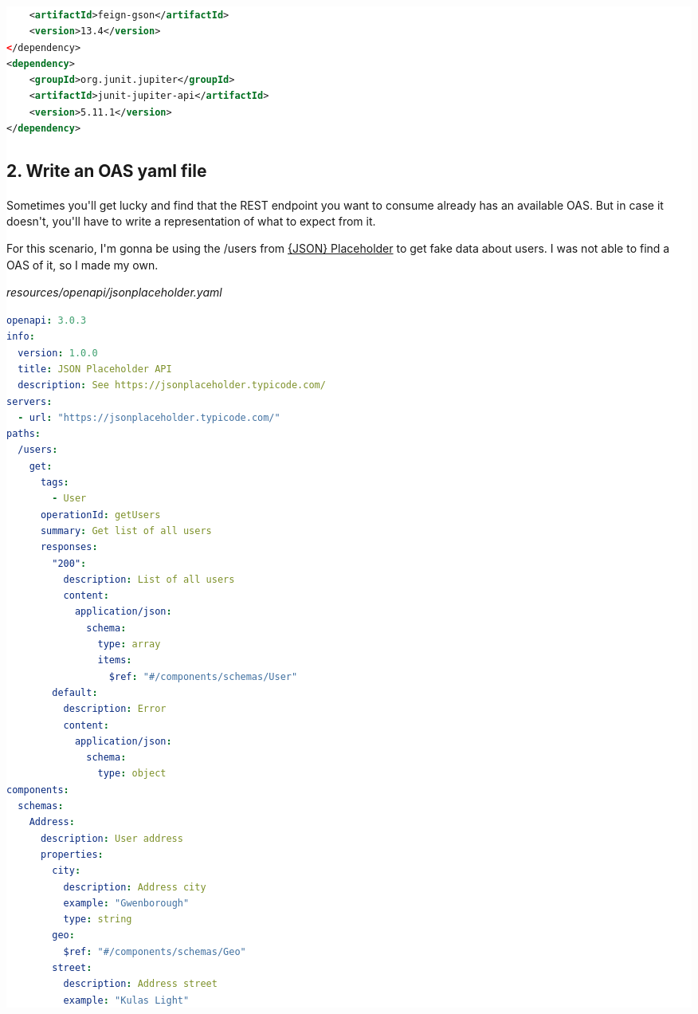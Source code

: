 ```xml
    <artifactId>feign-gson</artifactId>
    <version>13.4</version>
</dependency>
<dependency>
    <groupId>org.junit.jupiter</groupId>
    <artifactId>junit-jupiter-api</artifactId>
    <version>5.11.1</version>
</dependency>
```

## 2. Write an OAS yaml file

Sometimes you'll get lucky and find that the REST endpoint you want to consume already has an available OAS. But in case it doesn't, you'll have to write a representation of what to expect from it.

For this scenario, I'm gonna be using the /users from [{JSON} Placeholder](https://jsonplaceholder.typicode.com/) to get fake data about users. I was not able to find a OAS of it, so I made my own.

_resources/openapi/jsonplaceholder.yaml_

```yaml
openapi: 3.0.3
info:
  version: 1.0.0
  title: JSON Placeholder API
  description: See https://jsonplaceholder.typicode.com/
servers:
  - url: "https://jsonplaceholder.typicode.com/"
paths:
  /users:
    get:
      tags:
        - User
      operationId: getUsers
      summary: Get list of all users
      responses:
        "200":
          description: List of all users
          content:
            application/json:
              schema:
                type: array
                items:
                  $ref: "#/components/schemas/User"
        default:
          description: Error
          content:
            application/json:
              schema:
                type: object
components:
  schemas:
    Address:
      description: User address
      properties:
        city:
          description: Address city
          example: "Gwenborough"
          type: string
        geo:
          $ref: "#/components/schemas/Geo"
        street:
          description: Address street
          example: "Kulas Light"
```